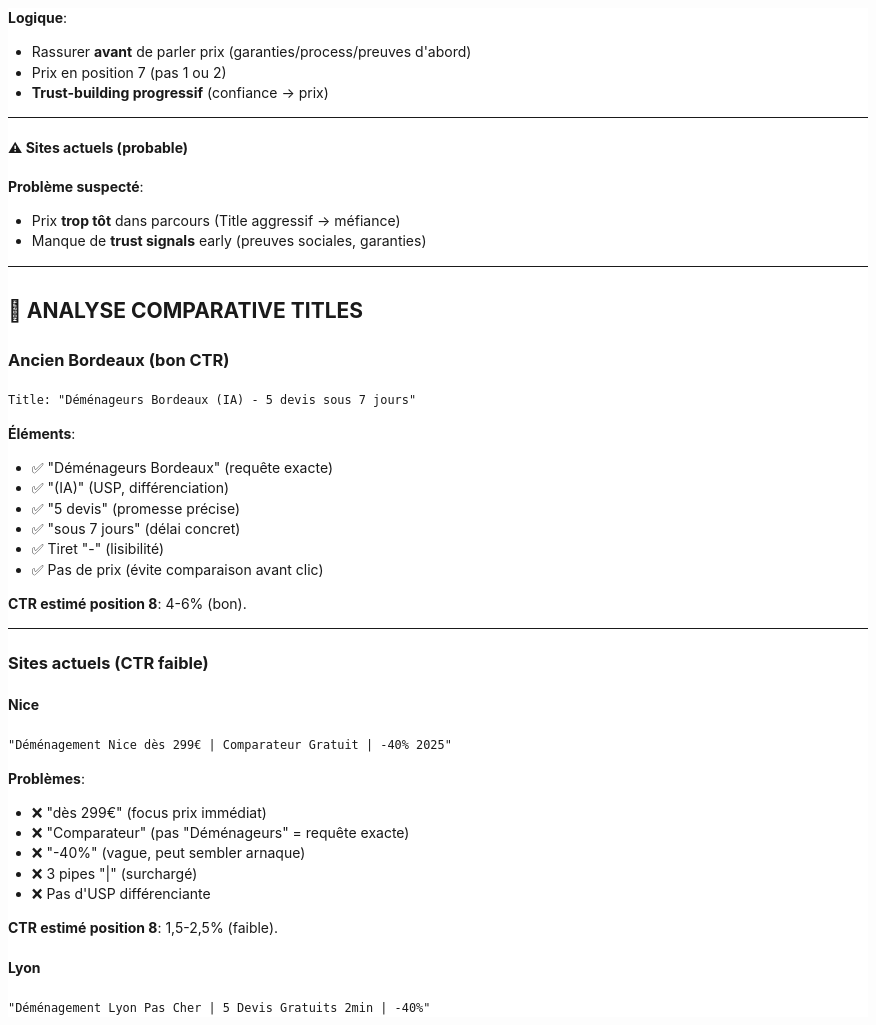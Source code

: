 **Logique**:
- Rassurer **avant** de parler prix (garanties/process/preuves d'abord)
- Prix en position 7 (pas 1 ou 2)
- **Trust-building progressif** (confiance → prix)

---

#### ⚠️ Sites actuels (probable)

**Problème suspecté**:
- Prix **trop tôt** dans parcours (Title aggressif → méfiance)
- Manque de **trust signals** early (preuves sociales, garanties)

---

## 🎯 ANALYSE COMPARATIVE TITLES

### Ancien Bordeaux (bon CTR)

```
Title: "Déménageurs Bordeaux (IA) - 5 devis sous 7 jours"
```

**Éléments**:
- ✅ "Déménageurs Bordeaux" (requête exacte)
- ✅ "(IA)" (USP, différenciation)
- ✅ "5 devis" (promesse précise)
- ✅ "sous 7 jours" (délai concret)
- ✅ Tiret "-" (lisibilité)
- ✅ Pas de prix (évite comparaison avant clic)

**CTR estimé position 8**: 4-6% (bon).

---

### Sites actuels (CTR faible)

#### Nice
```
"Déménagement Nice dès 299€ | Comparateur Gratuit | -40% 2025"
```

**Problèmes**:
- ❌ "dès 299€" (focus prix immédiat)
- ❌ "Comparateur" (pas "Déménageurs" = requête exacte)
- ❌ "-40%" (vague, peut sembler arnaque)
- ❌ 3 pipes "|" (surchargé)
- ❌ Pas d'USP différenciante

**CTR estimé position 8**: 1,5-2,5% (faible).

#### Lyon
```
"Déménagement Lyon Pas Cher | 5 Devis Gratuits 2min | -40%"
```
